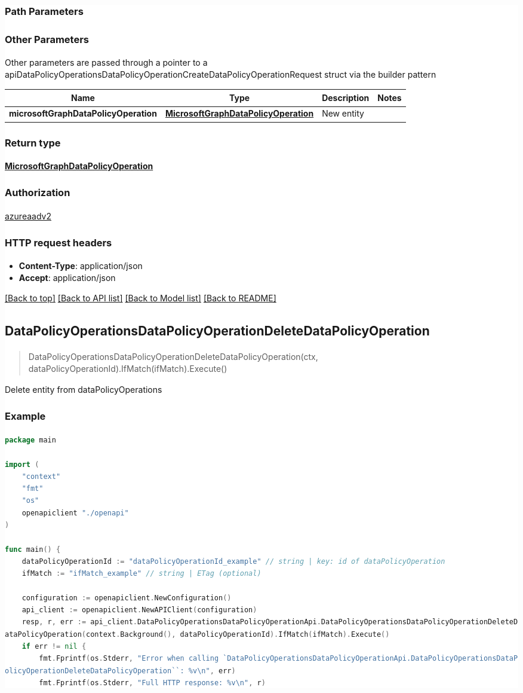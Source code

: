### Path Parameters



### Other Parameters

Other parameters are passed through a pointer to a apiDataPolicyOperationsDataPolicyOperationCreateDataPolicyOperationRequest struct via the builder pattern


Name | Type | Description  | Notes
------------- | ------------- | ------------- | -------------
 **microsoftGraphDataPolicyOperation** | [**MicrosoftGraphDataPolicyOperation**](MicrosoftGraphDataPolicyOperation.md) | New entity | 

### Return type

[**MicrosoftGraphDataPolicyOperation**](MicrosoftGraphDataPolicyOperation.md)

### Authorization

[azureaadv2](../README.md#azureaadv2)

### HTTP request headers

- **Content-Type**: application/json
- **Accept**: application/json

[[Back to top]](#) [[Back to API list]](../README.md#documentation-for-api-endpoints)
[[Back to Model list]](../README.md#documentation-for-models)
[[Back to README]](../README.md)


## DataPolicyOperationsDataPolicyOperationDeleteDataPolicyOperation

> DataPolicyOperationsDataPolicyOperationDeleteDataPolicyOperation(ctx, dataPolicyOperationId).IfMatch(ifMatch).Execute()

Delete entity from dataPolicyOperations

### Example

```go
package main

import (
    "context"
    "fmt"
    "os"
    openapiclient "./openapi"
)

func main() {
    dataPolicyOperationId := "dataPolicyOperationId_example" // string | key: id of dataPolicyOperation
    ifMatch := "ifMatch_example" // string | ETag (optional)

    configuration := openapiclient.NewConfiguration()
    api_client := openapiclient.NewAPIClient(configuration)
    resp, r, err := api_client.DataPolicyOperationsDataPolicyOperationApi.DataPolicyOperationsDataPolicyOperationDeleteDataPolicyOperation(context.Background(), dataPolicyOperationId).IfMatch(ifMatch).Execute()
    if err != nil {
        fmt.Fprintf(os.Stderr, "Error when calling `DataPolicyOperationsDataPolicyOperationApi.DataPolicyOperationsDataPolicyOperationDeleteDataPolicyOperation``: %v\n", err)
        fmt.Fprintf(os.Stderr, "Full HTTP response: %v\n", r)
```